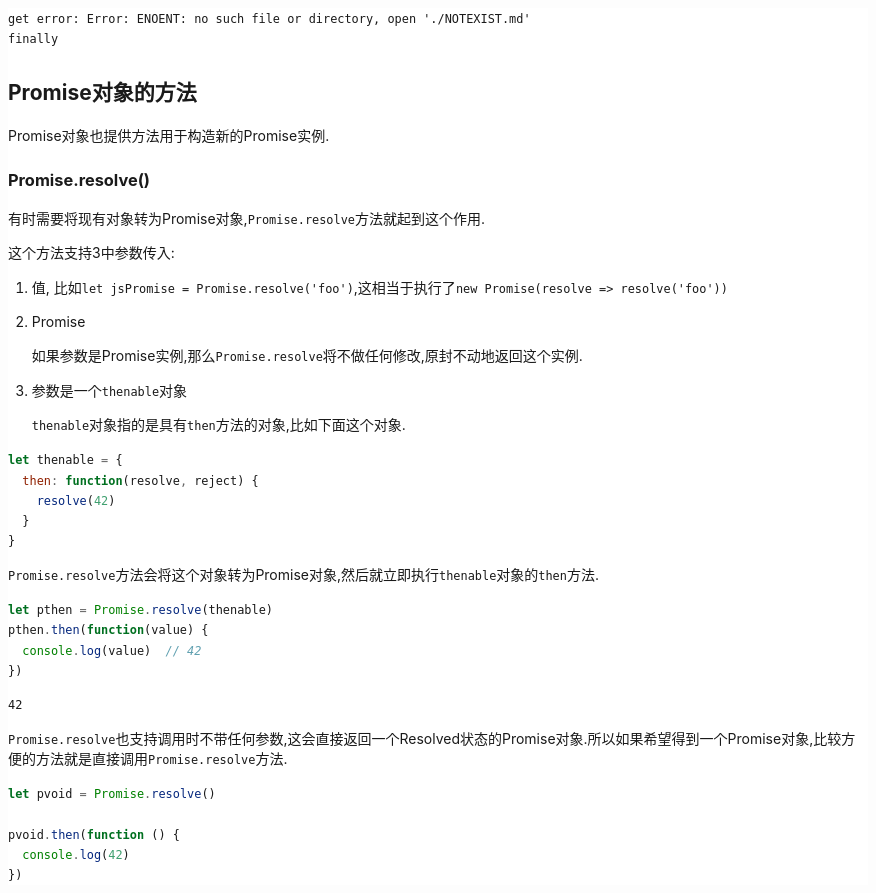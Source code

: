     get error: Error: ENOENT: no such file or directory, open './NOTEXIST.md'
    finally


## Promise对象的方法

Promise对象也提供方法用于构造新的Promise实例.



### Promise.resolve()

有时需要将现有对象转为Promise对象,`Promise.resolve`方法就起到这个作用.

这个方法支持3中参数传入:

1. 值,
    比如`let jsPromise = Promise.resolve('foo')`,这相当于执行了`new Promise(resolve => resolve('foo'))`

2. Promise

    如果参数是Promise实例,那么`Promise.resolve`将不做任何修改,原封不动地返回这个实例.
    
3. 参数是一个`thenable`对象

    `thenable`对象指的是具有`then`方法的对象,比如下面这个对象.


```javascript
let thenable = {
  then: function(resolve, reject) {
    resolve(42)
  }
}
```

`Promise.resolve`方法会将这个对象转为Promise对象,然后就立即执行`thenable`对象的`then`方法.


```javascript
let pthen = Promise.resolve(thenable)
pthen.then(function(value) {
  console.log(value)  // 42
})
```

    42


`Promise.resolve`也支持调用时不带任何参数,这会直接返回一个Resolved状态的Promise对象.所以如果希望得到一个Promise对象,比较方便的方法就是直接调用`Promise.resolve`方法.


```javascript
let pvoid = Promise.resolve()

pvoid.then(function () {
  console.log(42)
})
```
